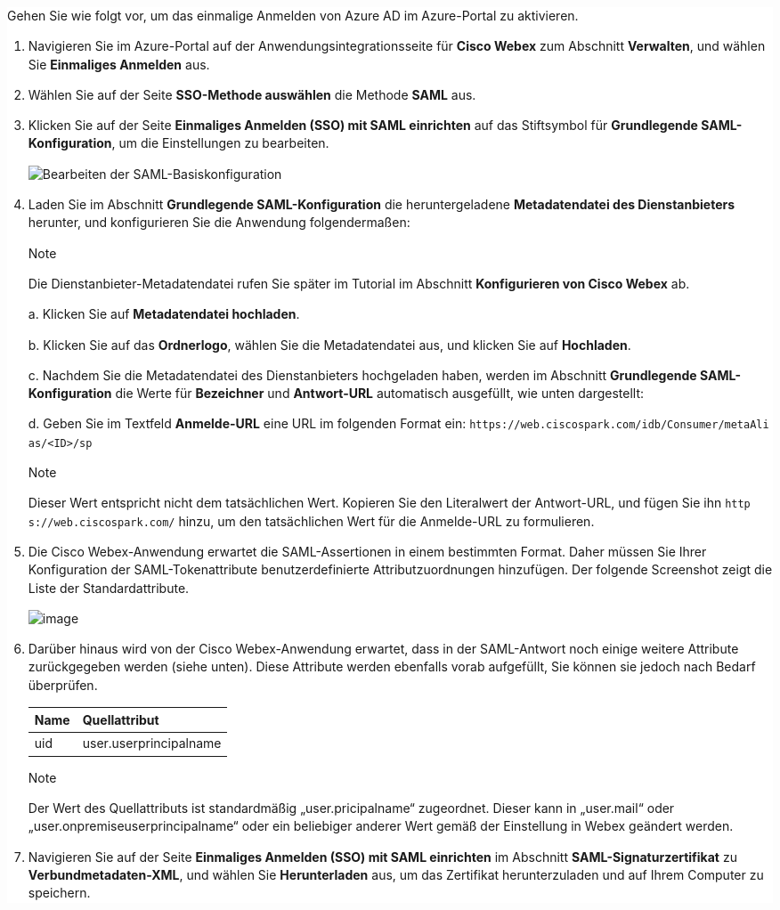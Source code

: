 Gehen Sie wie folgt vor, um das einmalige Anmelden von Azure AD im Azure-Portal zu aktivieren.

1. Navigieren Sie im Azure-Portal auf der Anwendungsintegrationsseite für **Cisco Webex** zum Abschnitt **Verwalten**, und wählen Sie **Einmaliges Anmelden** aus.
1. Wählen Sie auf der Seite **SSO-Methode auswählen** die Methode **SAML** aus.
1. Klicken Sie auf der Seite **Einmaliges Anmelden (SSO) mit SAML einrichten** auf das Stiftsymbol für **Grundlegende SAML-Konfiguration**, um die Einstellungen zu bearbeiten.

   ![Bearbeiten der SAML-Basiskonfiguration](common/edit-urls.png)

4. Laden Sie im Abschnitt **Grundlegende SAML-Konfiguration** die heruntergeladene **Metadatendatei des Dienstanbieters** herunter, und konfigurieren Sie die Anwendung folgendermaßen:

    >[!Note]
    >Die Dienstanbieter-Metadatendatei rufen Sie später im Tutorial im Abschnitt **Konfigurieren von Cisco Webex** ab. 

    a. Klicken Sie auf **Metadatendatei hochladen**.

    b. Klicken Sie auf das **Ordnerlogo**, wählen Sie die Metadatendatei aus, und klicken Sie auf **Hochladen**.

    c. Nachdem Sie die Metadatendatei des Dienstanbieters hochgeladen haben, werden im Abschnitt **Grundlegende SAML-Konfiguration** die Werte für **Bezeichner** und **Antwort-URL** automatisch ausgefüllt, wie unten dargestellt:

    d. Geben Sie im Textfeld **Anmelde-URL** eine URL im folgenden Format ein: `https://web.ciscospark.com/idb/Consumer/metaAlias/<ID>/sp`
    
    > [!NOTE]
    > Dieser Wert entspricht nicht dem tatsächlichen Wert. Kopieren Sie den Literalwert der Antwort-URL, und fügen Sie ihn `https://web.ciscospark.com/` hinzu, um den tatsächlichen Wert für die Anmelde-URL zu formulieren.

1. Die Cisco Webex-Anwendung erwartet die SAML-Assertionen in einem bestimmten Format. Daher müssen Sie Ihrer Konfiguration der SAML-Tokenattribute benutzerdefinierte Attributzuordnungen hinzufügen. Der folgende Screenshot zeigt die Liste der Standardattribute.

    ![image](common/default-attributes.png)

1. Darüber hinaus wird von der Cisco Webex-Anwendung erwartet, dass in der SAML-Antwort noch einige weitere Attribute zurückgegeben werden (siehe unten). Diese Attribute werden ebenfalls vorab aufgefüllt, Sie können sie jedoch nach Bedarf überprüfen.
  
    | Name |  Quellattribut|
    | ---------------|--------- |
    | uid | user.userprincipalname |

    > [!NOTE]
    >  Der Wert des Quellattributs ist standardmäßig „user.pricipalname“ zugeordnet. Dieser kann in „user.mail“ oder „user.onpremiseuserprincipalname“ oder ein beliebiger anderer Wert gemäß der Einstellung in Webex geändert werden.


1. Navigieren Sie auf der Seite **Einmaliges Anmelden (SSO) mit SAML einrichten** im Abschnitt **SAML-Signaturzertifikat** zu **Verbundmetadaten-XML**, und wählen Sie **Herunterladen** aus, um das Zertifikat herunterzuladen und auf Ihrem Computer zu speichern.
